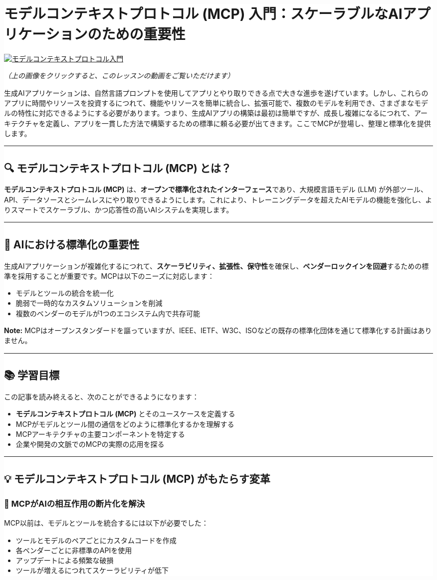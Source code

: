 
# モデルコンテキストプロトコル (MCP) 入門：スケーラブルなAIアプリケーションのための重要性

[![モデルコンテキストプロトコル入門](../../../translated_images/01.a467036d886b5fb5b9cf7b39bac0e743b6ca0a4a18a492de90061daaf0cc55f0.ja.png)](https://youtu.be/agBbdiOPLQA)

_（上の画像をクリックすると、このレッスンの動画をご覧いただけます）_

生成AIアプリケーションは、自然言語プロンプトを使用してアプリとやり取りできる点で大きな進歩を遂げています。しかし、これらのアプリに時間やリソースを投資するにつれて、機能やリソースを簡単に統合し、拡張可能で、複数のモデルを利用でき、さまざまなモデルの特性に対応できるようにする必要があります。つまり、生成AIアプリの構築は最初は簡単ですが、成長し複雑になるにつれて、アーキテクチャを定義し、アプリを一貫した方法で構築するための標準に頼る必要が出てきます。ここでMCPが登場し、整理と標準化を提供します。

---

## **🔍 モデルコンテキストプロトコル (MCP) とは？**

**モデルコンテキストプロトコル (MCP)** は、**オープンで標準化されたインターフェース**であり、大規模言語モデル (LLM) が外部ツール、API、データソースとシームレスにやり取りできるようにします。これにより、トレーニングデータを超えたAIモデルの機能を強化し、よりスマートでスケーラブル、かつ応答性の高いAIシステムを実現します。

---

## **🎯 AIにおける標準化の重要性**

生成AIアプリケーションが複雑化するにつれて、**スケーラビリティ、拡張性、保守性**を確保し、**ベンダーロックインを回避**するための標準を採用することが重要です。MCPは以下のニーズに対応します：

- モデルとツールの統合を統一化  
- 脆弱で一時的なカスタムソリューションを削減  
- 複数のベンダーのモデルが1つのエコシステム内で共存可能  

**Note:** MCPはオープンスタンダードを謳っていますが、IEEE、IETF、W3C、ISOなどの既存の標準化団体を通じて標準化する計画はありません。

---

## **📚 学習目標**

この記事を読み終えると、次のことができるようになります：

- **モデルコンテキストプロトコル (MCP)** とそのユースケースを定義する  
- MCPがモデルとツール間の通信をどのように標準化するかを理解する  
- MCPアーキテクチャの主要コンポーネントを特定する  
- 企業や開発の文脈でのMCPの実際の応用を探る  

---

## **💡 モデルコンテキストプロトコル (MCP) がもたらす変革**

### **🔗 MCPがAIの相互作用の断片化を解決**

MCP以前は、モデルとツールを統合するには以下が必要でした：

- ツールとモデルのペアごとにカスタムコードを作成  
- 各ベンダーごとに非標準のAPIを使用  
- アップデートによる頻繁な破損  
- ツールが増えるにつれてスケーラビリティが低下  
